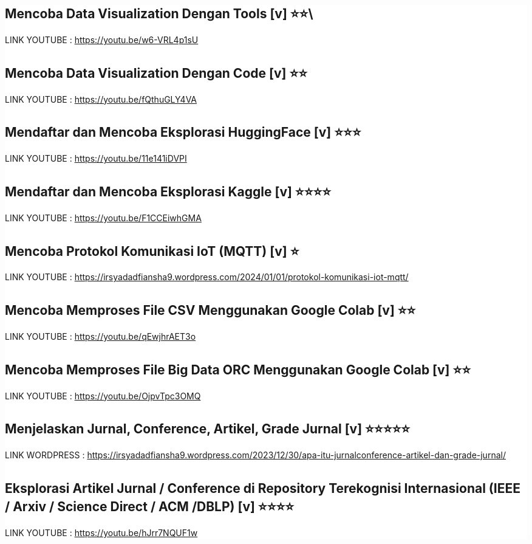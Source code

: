 

## Mencoba Data Visualization Dengan Tools [v] ⭐⭐\
LINK YOUTUBE : https://youtu.be/w6-VRL4p1sU


## Mencoba Data Visualization Dengan Code [v] ⭐⭐
LINK YOUTUBE : https://youtu.be/fQthuGLY4VA



## Mendaftar dan Mencoba Eksplorasi HuggingFace [v] ⭐⭐⭐
LINK YOUTUBE : https://youtu.be/11e141iDVPI





## Mendaftar dan Mencoba Eksplorasi Kaggle [v] ⭐⭐⭐⭐
LINK YOUTUBE : https://youtu.be/F1CCEiwhGMA




## Mencoba Protokol Komunikasi IoT (MQTT) [v] ⭐
LINK YOUTUBE : https://irsyadadfiansha9.wordpress.com/2024/01/01/protokol-komunikasi-iot-mqtt/



## Mencoba Memproses File CSV Menggunakan Google Colab [v] ⭐⭐
LINK YOUTUBE : https://youtu.be/qEwjhrAET3o



## Mencoba Memproses File Big Data ORC Menggunakan Google Colab [v] ⭐⭐
LINK YOUTUBE : https://youtu.be/OjpvTpc3OMQ



## Menjelaskan Jurnal, Conference, Artikel, Grade Jurnal [v] ⭐⭐⭐⭐⭐
LINK WORDPRESS : https://irsyadadfiansha9.wordpress.com/2023/12/30/apa-itu-jurnalconference-artikel-dan-grade-jurnal/



## Eksplorasi Artikel Jurnal / Conference di Repository Terekognisi Internasional (IEEE / Arxiv / Science Direct / ACM /DBLP) [v] ⭐⭐⭐⭐
LINK YOUTUBE : https://youtu.be/hJrr7NQUF1w


